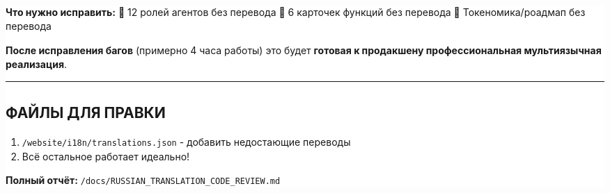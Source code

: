 **Что нужно исправить:**
🐛 12 ролей агентов без перевода
🐛 6 карточек функций без перевода
🐛 Токеномика/роадмап без перевода

**После исправления багов** (примерно 4 часа работы) это будет **готовая к продакшену профессиональная мультиязычная реализация**.

---

## ФАЙЛЫ ДЛЯ ПРАВКИ

1. `/website/i18n/translations.json` - добавить недостающие переводы
2. Всё остальное работает идеально!

**Полный отчёт:** `/docs/RUSSIAN_TRANSLATION_CODE_REVIEW.md`
